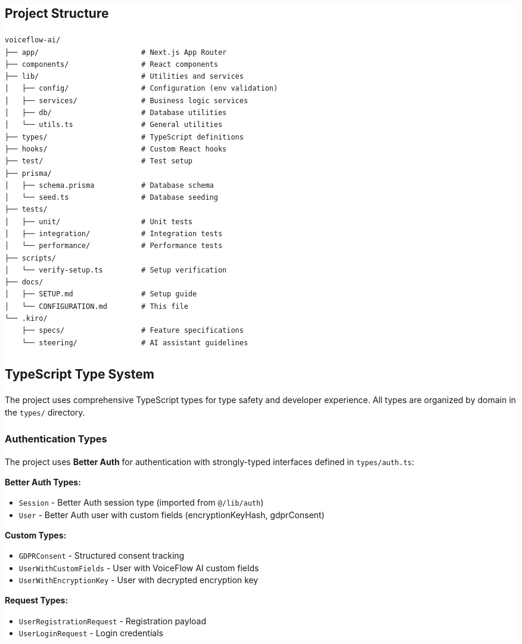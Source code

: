 ## Project Structure

```
voiceflow-ai/
├── app/                        # Next.js App Router
├── components/                 # React components
├── lib/                        # Utilities and services
│   ├── config/                 # Configuration (env validation)
│   ├── services/               # Business logic services
│   ├── db/                     # Database utilities
│   └── utils.ts                # General utilities
├── types/                      # TypeScript definitions
├── hooks/                      # Custom React hooks
├── test/                       # Test setup
├── prisma/
│   ├── schema.prisma           # Database schema
│   └── seed.ts                 # Database seeding
├── tests/
│   ├── unit/                   # Unit tests
│   ├── integration/            # Integration tests
│   └── performance/            # Performance tests
├── scripts/
│   └── verify-setup.ts         # Setup verification
├── docs/
│   ├── SETUP.md                # Setup guide
│   └── CONFIGURATION.md        # This file
└── .kiro/
    ├── specs/                  # Feature specifications
    └── steering/               # AI assistant guidelines
```

## TypeScript Type System

The project uses comprehensive TypeScript types for type safety and developer experience. All types are organized by domain in the `types/` directory.

### Authentication Types

The project uses **Better Auth** for authentication with strongly-typed interfaces defined in `types/auth.ts`:

**Better Auth Types:**
- `Session` - Better Auth session type (imported from `@/lib/auth`)
- `User` - Better Auth user with custom fields (encryptionKeyHash, gdprConsent)

**Custom Types:**
- `GDPRConsent` - Structured consent tracking
- `UserWithCustomFields` - User with VoiceFlow AI custom fields
- `UserWithEncryptionKey` - User with decrypted encryption key

**Request Types:**
- `UserRegistrationRequest` - Registration payload
- `UserLoginRequest` - Login credentials
